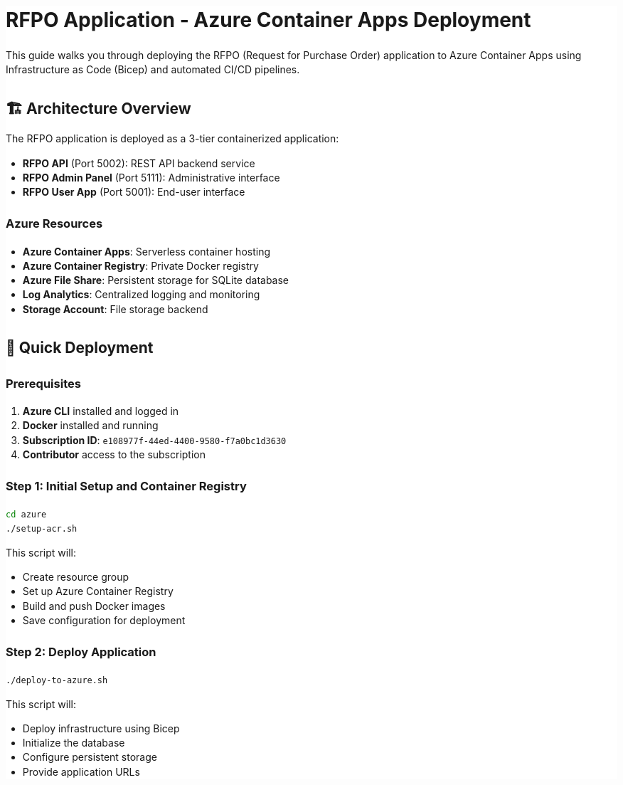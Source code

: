 # RFPO Application - Azure Container Apps Deployment

This guide walks you through deploying the RFPO (Request for Purchase Order) application to Azure Container Apps using Infrastructure as Code (Bicep) and automated CI/CD pipelines.

## 🏗️ Architecture Overview

The RFPO application is deployed as a 3-tier containerized application:

- **RFPO API** (Port 5002): REST API backend service
- **RFPO Admin Panel** (Port 5111): Administrative interface
- **RFPO User App** (Port 5001): End-user interface

### Azure Resources

- **Azure Container Apps**: Serverless container hosting
- **Azure Container Registry**: Private Docker registry
- **Azure File Share**: Persistent storage for SQLite database
- **Log Analytics**: Centralized logging and monitoring
- **Storage Account**: File storage backend

## 🚀 Quick Deployment

### Prerequisites

1. **Azure CLI** installed and logged in
2. **Docker** installed and running
3. **Subscription ID**: `e108977f-44ed-4400-9580-f7a0bc1d3630`
4. **Contributor** access to the subscription

### Step 1: Initial Setup and Container Registry

```bash
cd azure
./setup-acr.sh
```

This script will:
- Create resource group
- Set up Azure Container Registry
- Build and push Docker images
- Save configuration for deployment

### Step 2: Deploy Application

```bash
./deploy-to-azure.sh
```

This script will:
- Deploy infrastructure using Bicep
- Initialize the database
- Configure persistent storage
- Provide application URLs
